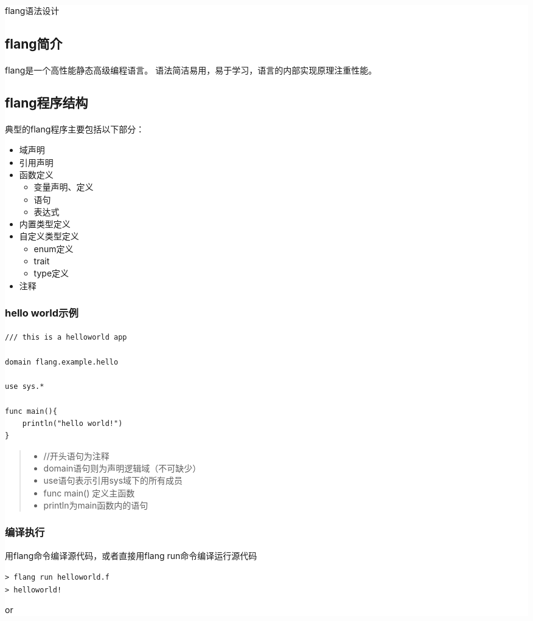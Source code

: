 flang语法设计

## flang简介 

flang是一个高性能静态高级编程语言。
语法简洁易用，易于学习，语言的内部实现原理注重性能。

## flang程序结构

典型的flang程序主要包括以下部分：

+ 域声明
+ 引用声明
+ 函数定义
    - 变量声明、定义
    - 语句
    - 表达式
+ 内置类型定义
+ 自定义类型定义
    - enum定义
    - trait
    - type定义
+ 注释

### hello world示例

~~~flang
/// this is a helloworld app

domain flang.example.hello

use sys.*

func main(){
    println("hello world!")
}
~~~

> + \/\/开头语句为注释
> + domain语句则为声明逻辑域（不可缺少）
> + use语句表示引用sys域下的所有成员
> + func main() 定义主函数
> + println为main函数内的语句

### 编译执行

用flang命令编译源代码，或者直接用flang run命令编译运行源代码

~~~
> flang run helloworld.f
> helloworld!
~~~

or
